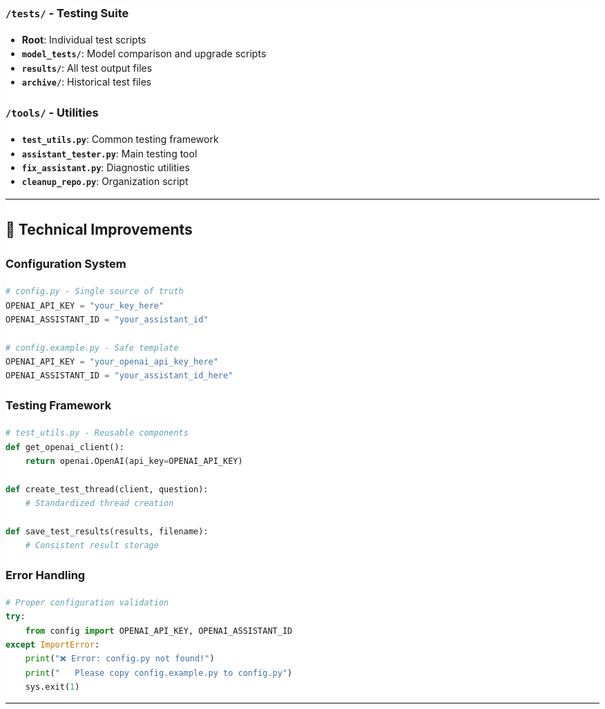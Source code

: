 ### `/tests/` - Testing Suite
- **Root**: Individual test scripts
- **`model_tests/`**: Model comparison and upgrade scripts
- **`results/`**: All test output files
- **`archive/`**: Historical test files

### `/tools/` - Utilities
- **`test_utils.py`**: Common testing framework
- **`assistant_tester.py`**: Main testing tool
- **`fix_assistant.py`**: Diagnostic utilities
- **`cleanup_repo.py`**: Organization script

---

## 🔧 Technical Improvements

### Configuration System
```python
# config.py - Single source of truth
OPENAI_API_KEY = "your_key_here"
OPENAI_ASSISTANT_ID = "your_assistant_id"

# config.example.py - Safe template
OPENAI_API_KEY = "your_openai_api_key_here"
OPENAI_ASSISTANT_ID = "your_assistant_id_here"
```

### Testing Framework
```python
# test_utils.py - Reusable components
def get_openai_client():
    return openai.OpenAI(api_key=OPENAI_API_KEY)

def create_test_thread(client, question):
    # Standardized thread creation
    
def save_test_results(results, filename):
    # Consistent result storage
```

### Error Handling
```python
# Proper configuration validation
try:
    from config import OPENAI_API_KEY, OPENAI_ASSISTANT_ID
except ImportError:
    print("❌ Error: config.py not found!")
    print("   Please copy config.example.py to config.py")
    sys.exit(1)
```

---